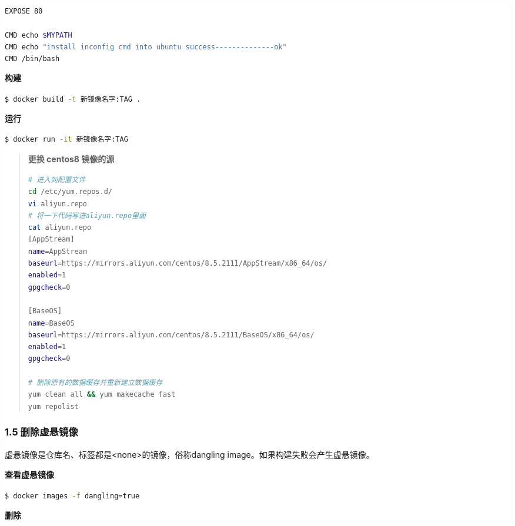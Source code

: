 ```bash
EXPOSE 80
 
CMD echo $MYPATH
CMD echo "install inconfig cmd into ubuntu success--------------ok"
CMD /bin/bash
```

**构建**

```bash
$ docker build -t 新镜像名字:TAG .
```

**运行**

```bash
$ docker run -it 新镜像名字:TAG
```

> **更换 centos8 镜像的源**
>
> ```bash
> # 进入到配置文件
> cd /etc/yum.repos.d/
> vi aliyun.repo
> # 将一下代码写进aliyun.repo里面
> cat aliyun.repo
> [AppStream]
> name=AppStream
> baseurl=https://mirrors.aliyun.com/centos/8.5.2111/AppStream/x86_64/os/
> enabled=1
> gpgcheck=0
> 
> [BaseOS]
> name=BaseOS
> baseurl=https://mirrors.aliyun.com/centos/8.5.2111/BaseOS/x86_64/os/
> enabled=1
> gpgcheck=0
> 
> # 删除原有的数据缓存并重新建立数据缓存
> yum clean all && yum makecache fast
> yum repolist
> ```

### 1.5 删除虚悬镜像

虚悬镜像是仓库名、标签都是\<none\>的镜像，俗称dangling image。如果构建失败会产生虚悬镜像。

**查看虚悬镜像**

```bash
$ docker images -f dangling=true
```

**删除**
